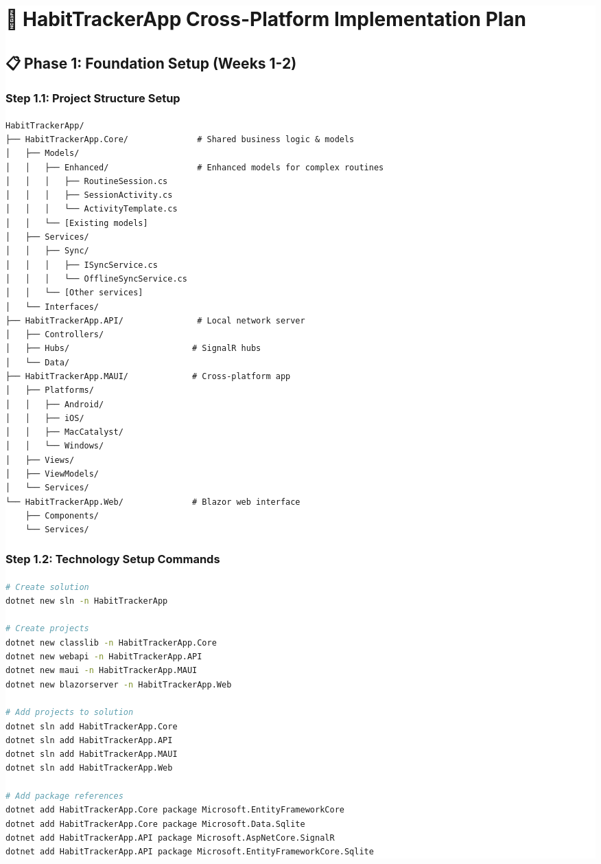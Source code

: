 # 🚀 HabitTrackerApp Cross-Platform Implementation Plan

## 📋 **Phase 1: Foundation Setup (Weeks 1-2)**

### **Step 1.1: Project Structure Setup**

```
HabitTrackerApp/
├── HabitTrackerApp.Core/              # Shared business logic & models
│   ├── Models/
│   │   ├── Enhanced/                  # Enhanced models for complex routines
│   │   │   ├── RoutineSession.cs
│   │   │   ├── SessionActivity.cs
│   │   │   └── ActivityTemplate.cs
│   │   └── [Existing models]
│   ├── Services/
│   │   ├── Sync/
│   │   │   ├── ISyncService.cs
│   │   │   └── OfflineSyncService.cs
│   │   └── [Other services]
│   └── Interfaces/
├── HabitTrackerApp.API/               # Local network server
│   ├── Controllers/
│   ├── Hubs/                         # SignalR hubs
│   └── Data/
├── HabitTrackerApp.MAUI/             # Cross-platform app
│   ├── Platforms/
│   │   ├── Android/
│   │   ├── iOS/
│   │   ├── MacCatalyst/
│   │   └── Windows/
│   ├── Views/
│   ├── ViewModels/
│   └── Services/
└── HabitTrackerApp.Web/              # Blazor web interface
    ├── Components/
    └── Services/
```

### **Step 1.2: Technology Setup Commands**

```bash
# Create solution
dotnet new sln -n HabitTrackerApp

# Create projects
dotnet new classlib -n HabitTrackerApp.Core
dotnet new webapi -n HabitTrackerApp.API
dotnet new maui -n HabitTrackerApp.MAUI
dotnet new blazorserver -n HabitTrackerApp.Web

# Add projects to solution
dotnet sln add HabitTrackerApp.Core
dotnet sln add HabitTrackerApp.API
dotnet sln add HabitTrackerApp.MAUI
dotnet sln add HabitTrackerApp.Web

# Add package references
dotnet add HabitTrackerApp.Core package Microsoft.EntityFrameworkCore
dotnet add HabitTrackerApp.Core package Microsoft.Data.Sqlite
dotnet add HabitTrackerApp.API package Microsoft.AspNetCore.SignalR
dotnet add HabitTrackerApp.API package Microsoft.EntityFrameworkCore.Sqlite
```